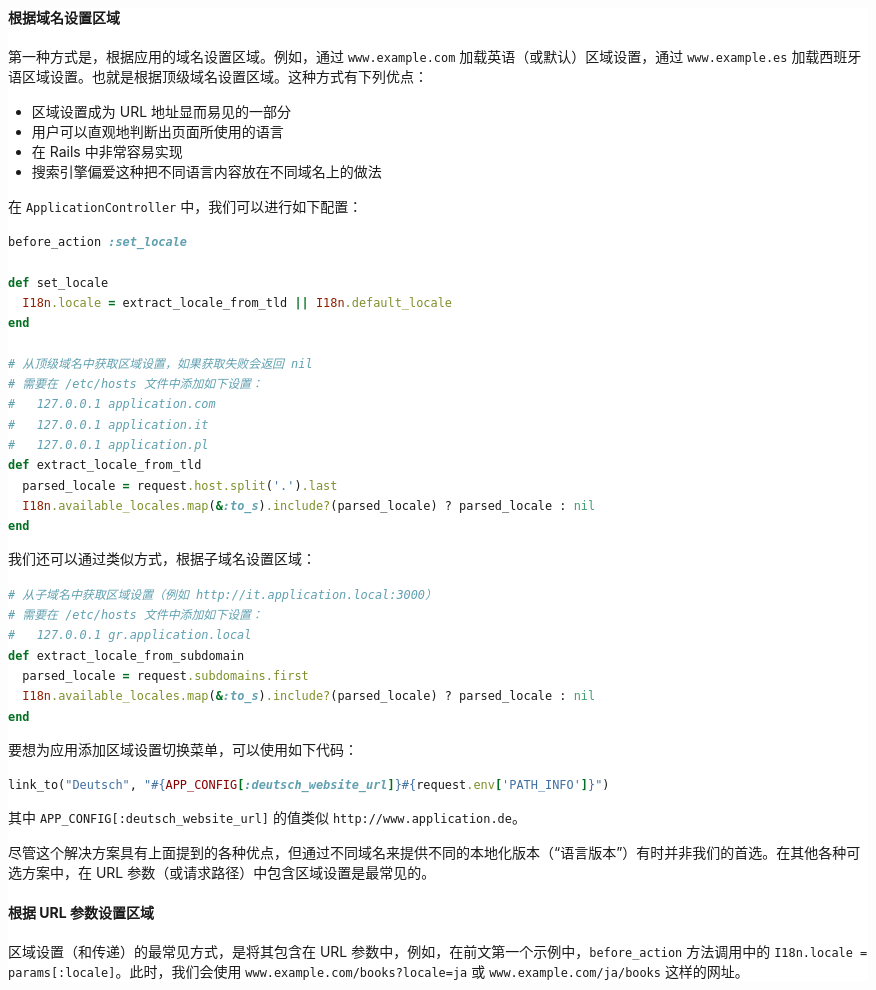 #### 根据域名设置区域

第一种方式是，根据应用的域名设置区域。例如，通过 `www.example.com` 加载英语（或默认）区域设置，通过 `www.example.es` 加载西班牙语区域设置。也就是根据顶级域名设置区域。这种方式有下列优点：

*   区域设置成为 URL 地址显而易见的一部分
*   用户可以直观地判断出页面所使用的语言
*   在 Rails 中非常容易实现
*   搜索引擎偏爱这种把不同语言内容放在不同域名上的做法

在 `ApplicationController` 中，我们可以进行如下配置：

```ruby
before_action :set_locale

def set_locale
  I18n.locale = extract_locale_from_tld || I18n.default_locale
end

# 从顶级域名中获取区域设置，如果获取失败会返回 nil
# 需要在 /etc/hosts 文件中添加如下设置：
#   127.0.0.1 application.com
#   127.0.0.1 application.it
#   127.0.0.1 application.pl
def extract_locale_from_tld
  parsed_locale = request.host.split('.').last
  I18n.available_locales.map(&:to_s).include?(parsed_locale) ? parsed_locale : nil
end
```

我们还可以通过类似方式，根据子域名设置区域：

```ruby
# 从子域名中获取区域设置（例如 http://it.application.local:3000）
# 需要在 /etc/hosts 文件中添加如下设置：
#   127.0.0.1 gr.application.local
def extract_locale_from_subdomain
  parsed_locale = request.subdomains.first
  I18n.available_locales.map(&:to_s).include?(parsed_locale) ? parsed_locale : nil
end
```

要想为应用添加区域设置切换菜单，可以使用如下代码：

```ruby
link_to("Deutsch", "#{APP_CONFIG[:deutsch_website_url]}#{request.env['PATH_INFO']}")
```

其中 `APP_CONFIG[:deutsch_website_url]` 的值类似 `http://www.application.de`。

尽管这个解决方案具有上面提到的各种优点，但通过不同域名来提供不同的本地化版本（“语言版本”）有时并非我们的首选。在其他各种可选方案中，在 URL 参数（或请求路径）中包含区域设置是最常见的。

<a class="anchor" id="setting-the-locale-from-url-params"></a>

#### 根据 URL 参数设置区域

区域设置（和传递）的最常见方式，是将其包含在 URL 参数中，例如，在前文第一个示例中，`before_action` 方法调用中的 `I18n.locale = params[:locale]`。此时，我们会使用 `www.example.com/books?locale=ja` 或 `www.example.com/ja/books` 这样的网址。
